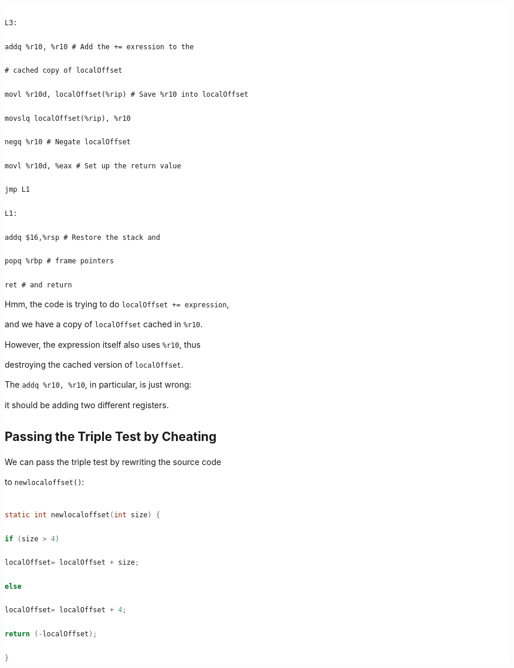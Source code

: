 ```

L3:

addq %r10, %r10 # Add the += exression to the

# cached copy of localOffset

movl %r10d, localOffset(%rip) # Save %r10 into localOffset

movslq localOffset(%rip), %r10

negq %r10 # Negate localOffset

movl %r10d, %eax # Set up the return value

jmp L1

L1:

addq $16,%rsp # Restore the stack and

popq %rbp # frame pointers

ret # and return

```

  

Hmm, the code is trying to do `localOffset += expression`,

and we have a copy of `localOffset` cached in `%r10`.

However, the expression itself also uses `%r10`, thus

destroying the cached version of `localOffset`.

  

The `addq %r10, %r10`, in particular, is just wrong:

it should be adding two different registers.

  

## Passing the Triple Test by Cheating

  

We can pass the triple test by rewriting the source code

to `newlocaloffset()`:

  

```c

static int newlocaloffset(int size) {

if (size > 4)

localOffset= localOffset + size;

else

localOffset= localOffset + 4;

return (-localOffset);

}

```